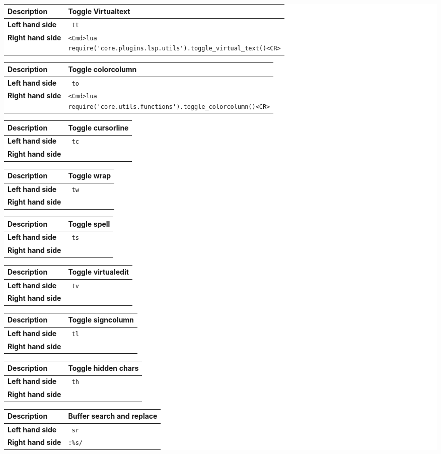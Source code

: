 | **Description** | Toggle Virtualtext |
| :---- | :---- |
| **Left hand side** | <code> tt</code> |
| **Right hand side** | <code>&lt;Cmd&gt;lua require('core.plugins.lsp.utils').toggle_virtual_text()&lt;CR&gt;</code> |

| **Description** | Toggle colorcolumn |
| :---- | :---- |
| **Left hand side** | <code> to</code> |
| **Right hand side** | <code>&lt;Cmd&gt;lua require('core.utils.functions').toggle_colorcolumn()&lt;CR&gt;</code> |

| **Description** | Toggle cursorline |
| :---- | :---- |
| **Left hand side** | <code> tc</code> |
| **Right hand side** | |

| **Description** | Toggle wrap |
| :---- | :---- |
| **Left hand side** | <code> tw</code> |
| **Right hand side** | |

| **Description** | Toggle spell |
| :---- | :---- |
| **Left hand side** | <code> ts</code> |
| **Right hand side** | |

| **Description** | Toggle virtualedit |
| :---- | :---- |
| **Left hand side** | <code> tv</code> |
| **Right hand side** | |

| **Description** | Toggle signcolumn |
| :---- | :---- |
| **Left hand side** | <code> tl</code> |
| **Right hand side** | |

| **Description** | Toggle hidden chars |
| :---- | :---- |
| **Left hand side** | <code> th</code> |
| **Right hand side** | |

| **Description** | Buffer search and replace |
| :---- | :---- |
| **Left hand side** | <code> sr</code> |
| **Right hand side** | <code>:%s/</code> |
